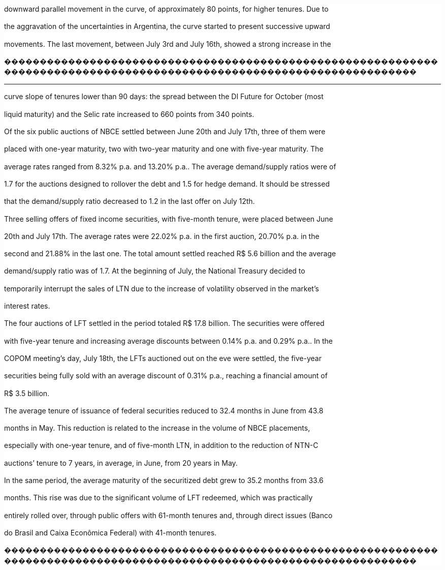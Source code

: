 downward parallel movement in the curve, of approximately 80 points, for higher tenures. Due to

the aggravation of the uncertainties in Argentina, the curve started to present successive upward

movements. The last movement, between July 3rd and July 16th, showed a strong increase in the

_�����������������������������������������������������������������������������������������������������������������������_


-----

curve slope of tenures lower than 90 days: the spread between the DI Future for October (most

liquid maturity) and the Selic rate increased to 660 points from 340 points.

Of the six public auctions of NBCE settled between June 20th and July 17th, three of them were

placed with one-year maturity, two with two-year maturity and one with five-year maturity. The

average rates ranged from 8.32% p.a. and 13.20% p.a.. The average demand/supply ratios were of

1.7 for the auctions designed to rollover the debt and 1.5 for hedge demand. It should be stressed

that the demand/supply ratio decreased to 1.2 in the last offer on July 12th.

Three selling offers of fixed income securities, with five-month tenure, were placed between June

20th and July 17th. The average rates were 22.02% p.a. in the first auction, 20.70% p.a. in the

second and 21.88% in the last one. The total amount settled reached R$ 5.6 billion and the average

demand/supply ratio was of 1.7. At the beginning of July, the National Treasury decided to

temporarily interrupt the sales of LTN due to the increase of volatility observed in the market’s

interest rates.

The four auctions of LFT settled in the period totaled R$ 17.8 billion. The securities were offered

with five-year tenure and increasing average discounts between 0.14% p.a. and 0.29% p.a.. In the

COPOM meeting’s day, July 18th, the LFTs auctioned out on the eve were settled, the five-year

securities being fully sold with an average discount of 0.31% p.a., reaching a financial amount of

R$ 3.5 billion.

The average tenure of issuance of federal securities reduced to 32.4 months in June from 43.8

months in May. This reduction is related to the increase in the volume of NBCE placements,

especially with one-year tenure, and of five-month LTN, in addition to the reduction of NTN-C

auctions’ tenure to 7 years, in average, in June, from 20 years in May.

In the same period, the average maturity of the securitized debt grew to 35.2 months from 33.6

months. This rise was due to the significant volume of LFT redeemed, which was practically

entirely rolled over, through public offers with 61-month tenures and, through direct issues (Banco

do Brasil and Caixa Econômica Federal) with 41-month tenures.

_�����������������������������������������������������������������������������������������������������������������������_
